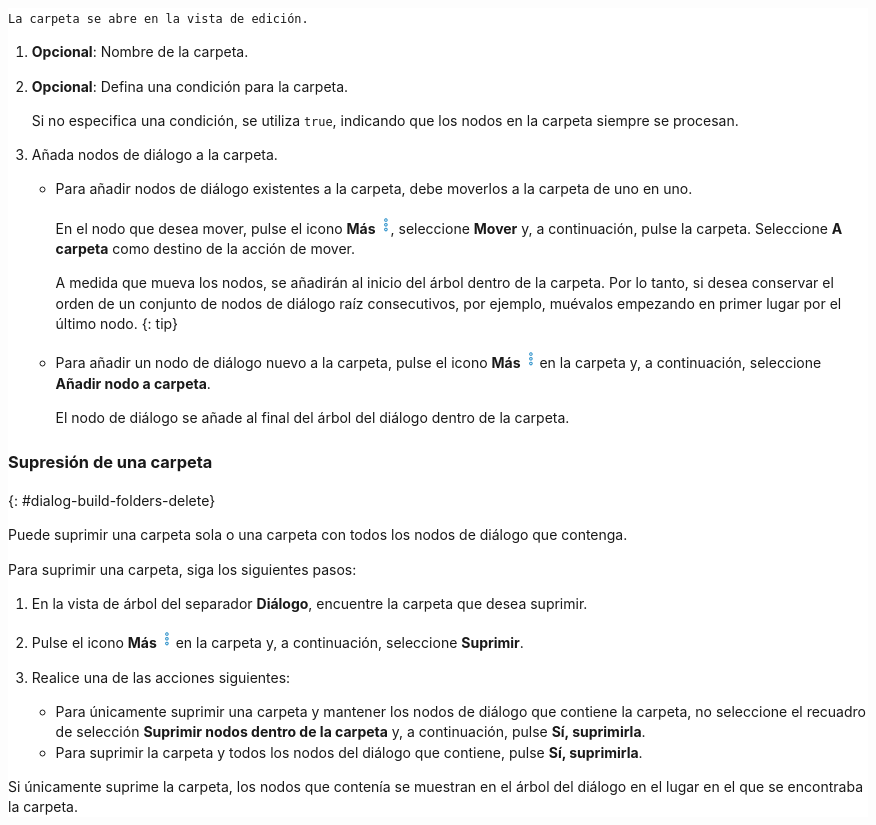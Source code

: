     La carpeta se abre en la vista de edición.

1.  **Opcional**: Nombre de la carpeta.

1.  **Opcional**: Defina una condición para la carpeta.

    Si no especifica una condición, se utiliza `true`, indicando que los nodos en la carpeta siempre se procesan.

1.  Añada nodos de diálogo a la carpeta.

    - Para añadir nodos de diálogo existentes a la carpeta, debe moverlos a la carpeta de uno en uno.

      En el nodo que desea mover, pulse el icono **Más** ![Icono Más](images/kabob.png), seleccione **Mover** y, a continuación, pulse la carpeta. Seleccione **A carpeta** como destino de la acción de mover.

      A medida que mueva los nodos, se añadirán al inicio del árbol dentro de la carpeta. Por lo tanto, si desea conservar el orden de un conjunto de nodos de diálogo raíz consecutivos, por ejemplo, muévalos empezando en primer lugar por el último nodo.
      {: tip}

    - Para añadir un nodo de diálogo nuevo a la carpeta, pulse el icono **Más** ![Icono Más](images/kabob.png) en la carpeta y, a continuación, seleccione **Añadir nodo a carpeta**.

      El nodo de diálogo se añade al final del árbol del diálogo dentro de la carpeta.

### Supresión de una carpeta
{: #dialog-build-folders-delete}

Puede suprimir una carpeta sola o una carpeta con todos los nodos de diálogo que contenga.

Para suprimir una carpeta, siga los siguientes pasos:

1.  En la vista de árbol del separador **Diálogo**, encuentre la carpeta que desea suprimir.

1.  Pulse el icono **Más** ![Icono Más](images/kabob.png) en la carpeta y, a continuación, seleccione **Suprimir**.

1.  Realice una de las acciones siguientes:

    - Para únicamente suprimir una carpeta y mantener los nodos de diálogo que contiene la carpeta, no seleccione el recuadro de selección **Suprimir nodos dentro de la carpeta** y, a continuación, pulse **Sí, suprimirla**.
    - Para suprimir la carpeta y todos los nodos del diálogo que contiene, pulse **Sí, suprimirla**.

Si únicamente suprime la carpeta, los nodos que contenía se muestran en el árbol del diálogo en el lugar en el que se encontraba la carpeta.
